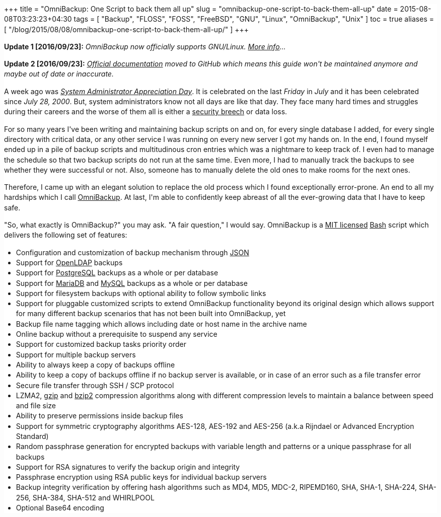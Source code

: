 +++
title = "OmniBackup: One Script to back them all up"
slug = "omnibackup-one-script-to-back-them-all-up"
date = 2015-08-08T03:23:23+04:30
tags = [ "Backup", "FLOSS", "FOSS", "FreeBSD", "GNU", "Linux", "OmniBackup", "Unix" ]
toc = true
aliases = [ "/blog/2015/08/08/omnibackup-one-script-to-back-them-all-up/" ]
+++

__Update 1 [2016/09/23]:__ _OmniBackup now officially supports GNU/Linux. [More info](https://github.com/NuLL3rr0r/omnibackup#Requirements)..._

__Update 2 [2016/09/23]:__ _[Official documentation](https://github.com/NuLL3rr0r/omnibackup) moved to GitHub which means this guide won't be maintained anymore and maybe out of date or inaccurate._

A week ago was _[System Administrator Appreciation Day](http://sysadminday.com/)_. It is celebrated on the last _Friday_ in _July_ and it has been celebrated since _July 28, 2000_. But, system administrators know not all days are like that day. They face many hard times and struggles during their careers and the worse of them all is either a [security breech](/blog/freebsd-block-brute-force-attacks-using-sshguard-and-ipfw-firewall/) or data loss.

For so many years I've been writing and maintaining backup scripts on and on, for every single database I added, for every single directory with critical data, or any other service I was running on every new server I got my hands on. In the end, I found myself ended up in a pile of backup scripts and multitudinous cron entries which was a nightmare to keep track of. I even had to manage the schedule so that two backup scripts do not run at the same time. Even more, I had to manually track the backups to see whether they were successful or not. Also, someone has to manually delete the old ones to make rooms for the next ones.

Therefore, I came up with an elegant solution to replace the old process which I found exceptionally error-prone. An end to all my hardships which I call [OmniBackup](https://gitlab.com/NuLL3rr0r/omnibackup/). At last, I'm able to confidently keep abreast of all the ever-growing data that I have to keep safe.

"So, what exactly is OmniBackup?" you may ask. "A fair question," I would say. OmniBackup is a [MIT licensed](http://opensource.org/licenses/MIT) [Bash](http://www.gnu.org/software/bash/) script which delivers the following set of features:

* Configuration and customization of backup mechanism through [JSON](http://json.org/)
* Support for [OpenLDAP](http://www.openldap.org/) backups
* Support for [PostgreSQL](http://www.postgresql.org/) backups as a whole or per database
* Support for [MariaDB](https://mariadb.org/) and [MySQL](https://www.mysql.com/) backups as a whole or per database
* Support for filesystem backups with optional ability to follow symbolic links
* Support for pluggable customized scripts to extend OmniBackup functionality beyond its original design which allows support for many different backup scenarios that has not been built into OmniBackup, yet
* Backup file name tagging which allows including date or host name in the archive name
* Online backup without a prerequisite to suspend any service
* Support for customized backup tasks priority order
* Support for multiple backup servers
* Ability to always keep a copy of backups offline
* Ability to keep a copy of backups offline if no backup server is available, or in case of an error such as a file transfer error
* Secure file transfer through SSH / SCP protocol
* LZMA2, [gzip](http://www.gzip.org/) and [bzip2](http://www.bzip.org/) compression algorithms along with different compression levels to maintain a balance between speed and file size
* Ability to preserve permissions inside backup files
* Support for symmetric cryptography algorithms AES-128, AES-192 and AES-256 (a.k.a Rijndael or Advanced Encryption Standard)
* Random passphrase generation for encrypted backups with variable length and patterns or a unique passphrase for all backups
* Support for RSA signatures to verify the backup origin and integrity
* Passphrase encryption using RSA public keys for individual backup servers
* Backup integrity verification by offering hash algorithms such as MD4, MD5, MDC-2, RIPEMD160, SHA, SHA-1, SHA-224, SHA-256, SHA-384, SHA-512 and WHIRLPOOL
* Optional Base64 encoding
